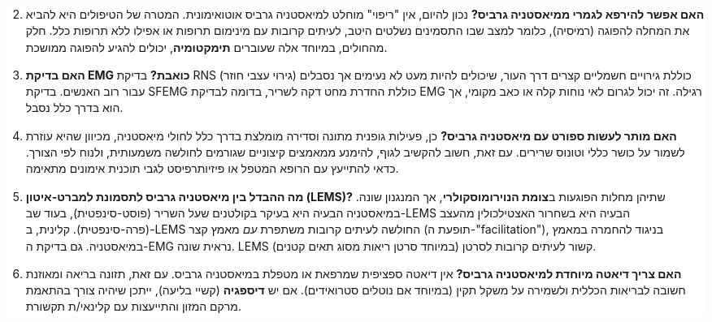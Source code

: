 2.  **האם אפשר להירפא לגמרי ממיאסטניה גרביס?**
    נכון להיום, אין "ריפוי" מוחלט למיאסטניה גרביס אוטואימונית. המטרה של הטיפולים היא להביא את המחלה להפוגה (רמיסיה), כלומר למצב שבו התסמינים נשלטים היטב, לעיתים קרובות עם מינימום תרופות או אפילו ללא תרופות כלל. חלק מהחולים, במיוחד אלה שעוברים **תימקטומיה**, יכולים להגיע להפוגה ממושכת.

3.  **האם בדיקת EMG כואבת?**
    בדיקת RNS (גירוי עצבי חוזר) כוללת גירויים חשמליים קצרים דרך העור, שיכולים להיות מעט לא נעימים אך נסבלים עבור רוב האנשים. בדיקת SFEMG כוללת החדרת מחט דקה לשריר, בדומה לבדיקת EMG רגילה. זה יכול לגרום לאי נוחות קלה או כאב מקומי, אך הוא בדרך כלל נסבל.

4.  **האם מותר לעשות ספורט עם מיאסטניה גרביס?**
    כן, פעילות גופנית מתונה וסדירה מומלצת בדרך כלל לחולי מיאסטניה, מכיוון שהיא עוזרת לשמור על כושר כללי וטונוס שרירים. עם זאת, חשוב להקשיב לגוף, להימנע ממאמצים קיצוניים שגורמים לחולשה משמעותית, ולנוח לפי הצורך. כדאי להתייעץ עם הרופא המטפל או פיזיותרפיסט לגבי תוכנית אימונים מתאימה.

5.  **מה ההבדל בין מיאסטניה גרביס לתסמונת למברט-איטון (LEMS)?**
    שתיהן מחלות הפוגעות ב**צומת הנוירומוסקולרי**, אך המנגנון שונה. במיאסטניה הבעיה היא בעיקר בקולטנים שעל השריר (פוסט-סינפטית), בעוד שב-LEMS הבעיה היא בשחרור האצטילכולין מהעצב (פרה-סינפטית). קלינית, ב-LEMS החולשה לעיתים קרובות משתפרת *עם* מאמץ קצר (תופעת ה-"facilitation"), בניגוד להחמרה במאמץ במיאסטניה. גם בדיקת ה-EMG נראית שונה. LEMS קשור לעיתים קרובות לסרטן (במיוחד סרטן ריאות מסוג תאים קטנים).

6.  **האם צריך דיאטה מיוחדת למיאסטניה גרביס?**
    אין דיאטה ספציפית שמרפאת או מטפלת במיאסטניה גרביס. עם זאת, תזונה בריאה ומאוזנת חשובה לבריאות הכללית ולשמירה על משקל תקין (במיוחד אם נוטלים סטרואידים). אם יש **דיספגיה** (קשיי בליעה), ייתכן שיהיה צורך בהתאמת מרקם המזון והתייעצות עם קלינאי/ת תקשורת.